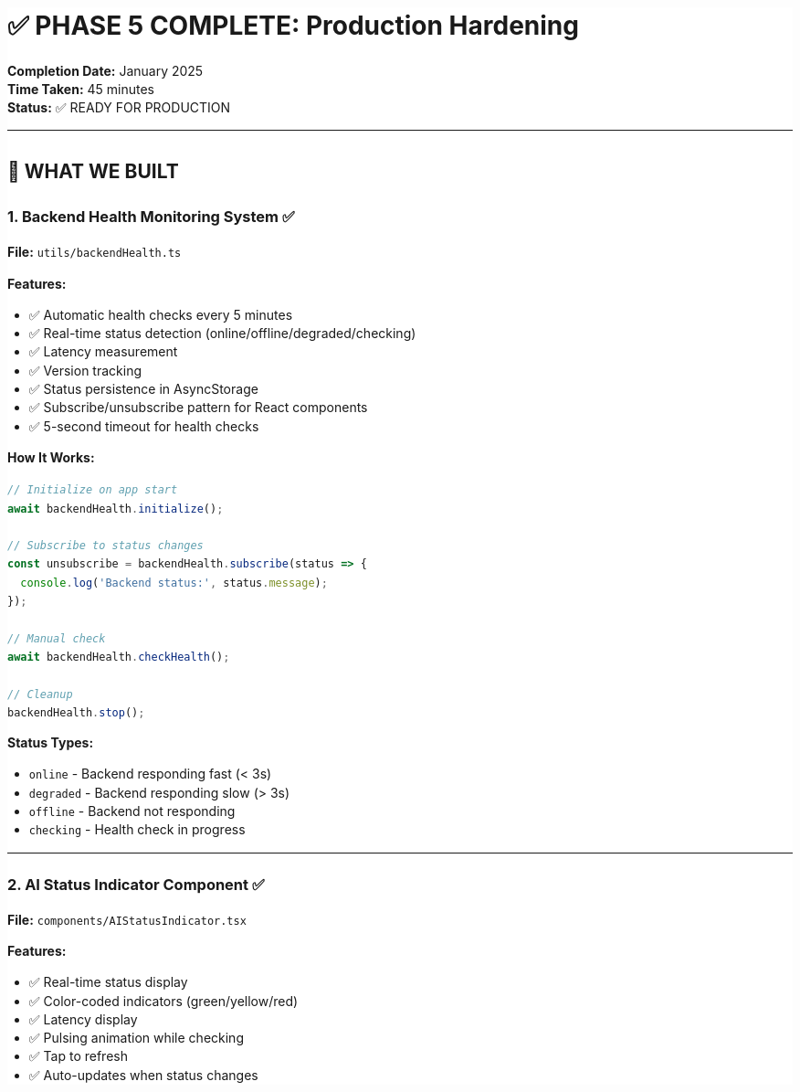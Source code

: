 # ✅ PHASE 5 COMPLETE: Production Hardening

**Completion Date:** January 2025  
**Time Taken:** 45 minutes  
**Status:** ✅ READY FOR PRODUCTION

---

## 🎉 WHAT WE BUILT

### 1. Backend Health Monitoring System ✅
**File:** `utils/backendHealth.ts`

**Features:**
- ✅ Automatic health checks every 5 minutes
- ✅ Real-time status detection (online/offline/degraded/checking)
- ✅ Latency measurement
- ✅ Version tracking
- ✅ Status persistence in AsyncStorage
- ✅ Subscribe/unsubscribe pattern for React components
- ✅ 5-second timeout for health checks

**How It Works:**
```typescript
// Initialize on app start
await backendHealth.initialize();

// Subscribe to status changes
const unsubscribe = backendHealth.subscribe(status => {
  console.log('Backend status:', status.message);
});

// Manual check
await backendHealth.checkHealth();

// Cleanup
backendHealth.stop();
```

**Status Types:**
- `online` - Backend responding fast (< 3s)
- `degraded` - Backend responding slow (> 3s)
- `offline` - Backend not responding
- `checking` - Health check in progress

---

### 2. AI Status Indicator Component ✅
**File:** `components/AIStatusIndicator.tsx`

**Features:**
- ✅ Real-time status display
- ✅ Color-coded indicators (green/yellow/red)
- ✅ Latency display
- ✅ Pulsing animation while checking
- ✅ Tap to refresh
- ✅ Auto-updates when status changes
